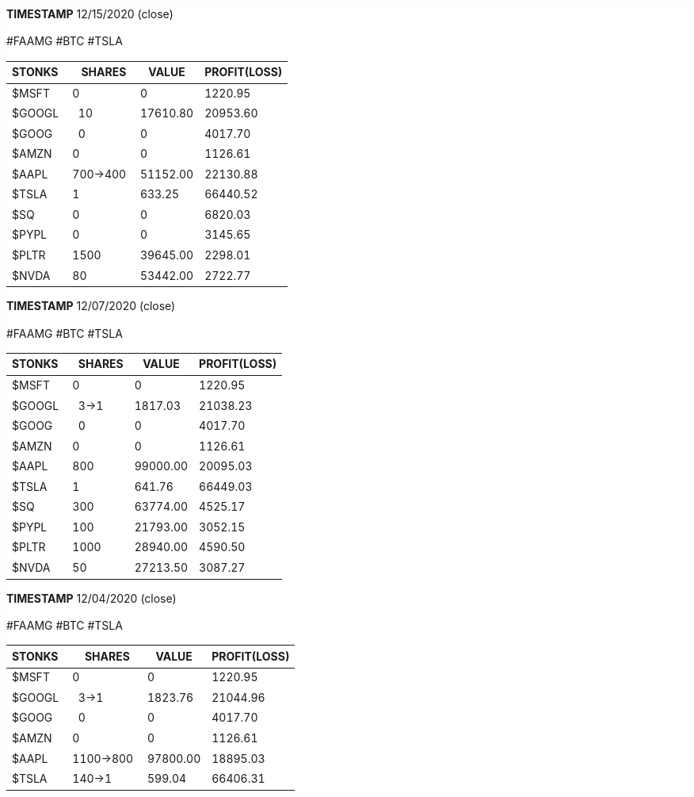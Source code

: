 

**TIMESTAMP** 12/15/2020 (close)

#FAAMG #BTC #TSLA

|STONKS  |  SHARES | VALUE | PROFIT(LOSS) |
|----|----|----|----|
| $MSFT | 0 | 0 | 1220.95 |
| $GOOGL|  10| 17610.80 |	20953.60 |
| $GOOG |  0| 0 |	4017.70 |
| $AMZN  | 0 | 0| 1126.61 |
| $AAPL  | 700->400  | 51152.00 | 22130.88 |
| $TSLA  | 1  | 633.25 | 66440.52 |
| $SQ  | 0 | 0 | 6820.03 |
| $PYPL  | 0  | 0 | 3145.65 |
| $PLTR  | 1500  | 39645.00 | 2298.01 |
| $NVDA  | 80  | 53442.00 | 2722.77 |


**TIMESTAMP** 12/07/2020 (close)

#FAAMG #BTC #TSLA

|STONKS  |  SHARES | VALUE | PROFIT(LOSS) |
|----|----|----|----|
| $MSFT | 0 | 0 | 1220.95 |
| $GOOGL|  3->1| 1817.03 |	21038.23 |
| $GOOG |  0| 0 |	4017.70 |
| $AMZN  | 0 | 0| 1126.61 |
| $AAPL  | 800  | 99000.00 | 20095.03 |
| $TSLA  | 1  | 641.76 | 66449.03 |
| $SQ  | 300  | 63774.00 | 4525.17 |
| $PYPL  | 100  | 21793.00 | 3052.15 |
| $PLTR  | 1000  | 28940.00 | 4590.50 |
| $NVDA  | 50  | 27213.50 | 3087.27 |


**TIMESTAMP** 12/04/2020 (close)

#FAAMG #BTC #TSLA

|STONKS  |  SHARES | VALUE | PROFIT(LOSS) |
|----|----|----|----|
| $MSFT | 0 | 0 | 1220.95 |
| $GOOGL|  3->1| 1823.76 |	21044.96 |
| $GOOG |  0| 0 |	4017.70 |
| $AMZN  | 0 | 0| 1126.61 |
| $AAPL  | 1100->800  | 97800.00 | 18895.03 |
| $TSLA  | 140->1  | 599.04 | 66406.31 |
